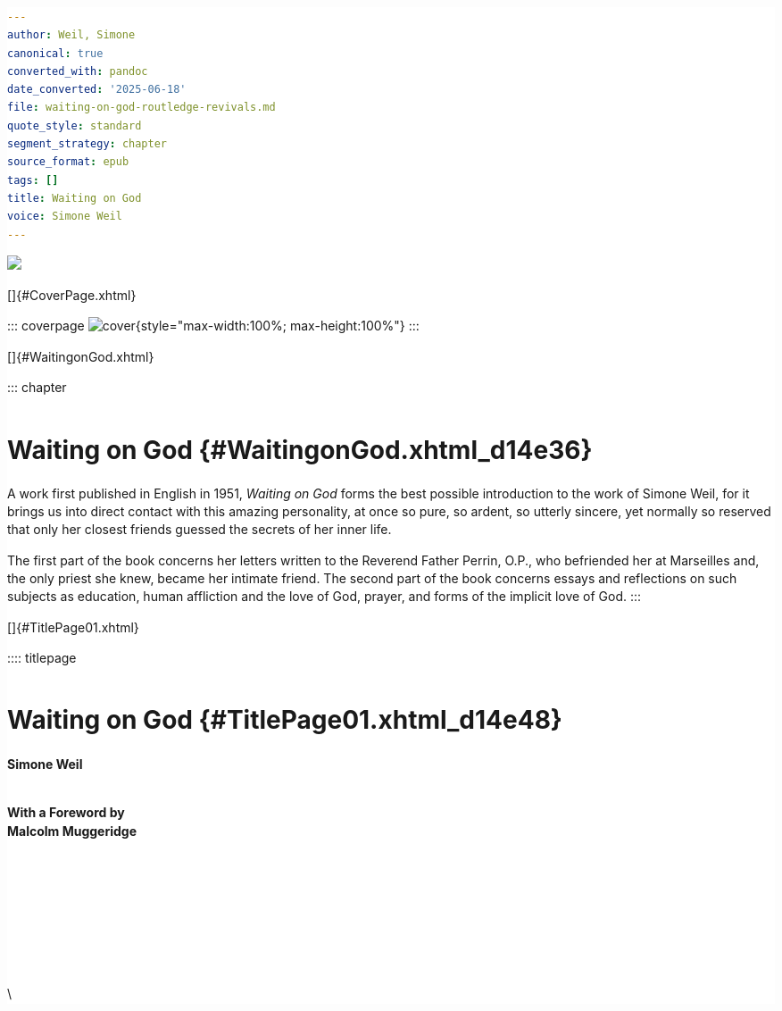 ```yaml
---
author: Weil, Simone
canonical: true
converted_with: pandoc
date_converted: '2025-06-18'
file: waiting-on-god-routledge-revivals.md
quote_style: standard
segment_strategy: chapter
source_format: epub
tags: []
title: Waiting on God
voice: Simone Weil
---
```


![](images/cover.jpg)

[]{#CoverPage.xhtml}

::: coverpage
![cover](images/cover.jpg){style="max-width:100%; max-height:100%"}
:::

[]{#WaitingonGod.xhtml}

::: chapter
# **Waiting on God** {#WaitingonGod.xhtml_d14e36}

A work first published in English in 1951, *Waiting on God* forms the best possible introduction to the work of Simone Weil, for it brings us into direct contact with this amazing personality, at once so pure, so ardent, so utterly sincere, yet normally so reserved that only her closest friends guessed the secrets of her inner life.

The first part of the book concerns her letters written to the Reverend Father Perrin, O.P., who befriended her at Marseilles and, the only priest she knew, became her intimate friend. The second part of the book concerns essays and reflections on such subjects as education, human affliction and the love of God, prayer, and forms of the implicit love of God.
:::

[]{#TitlePage01.xhtml}

:::: titlepage
# **Waiting on God** {#TitlePage01.xhtml_d14e48}

**Simone Weil**

\
**With a Foreword by**\
**Malcolm Muggeridge**\
\
\
\
\
\
\
\
\
\
